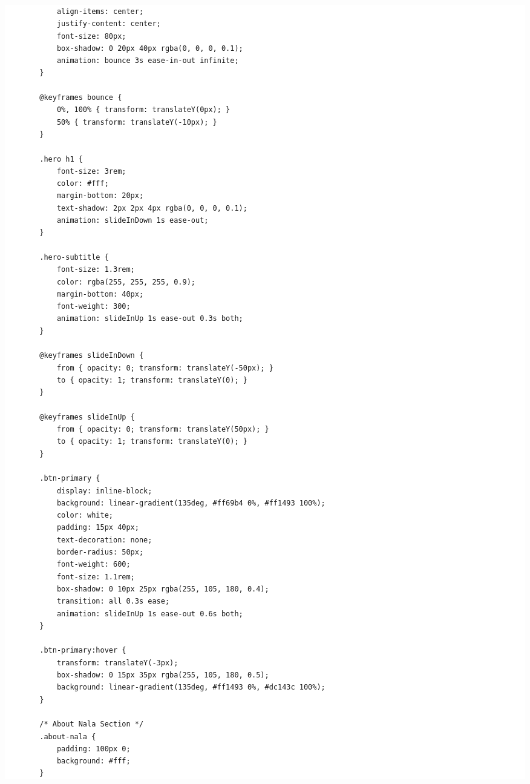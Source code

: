 ````
            align-items: center;
            justify-content: center;
            font-size: 80px;
            box-shadow: 0 20px 40px rgba(0, 0, 0, 0.1);
            animation: bounce 3s ease-in-out infinite;
        }

        @keyframes bounce {
            0%, 100% { transform: translateY(0px); }
            50% { transform: translateY(-10px); }
        }

        .hero h1 {
            font-size: 3rem;
            color: #fff;
            margin-bottom: 20px;
            text-shadow: 2px 2px 4px rgba(0, 0, 0, 0.1);
            animation: slideInDown 1s ease-out;
        }

        .hero-subtitle {
            font-size: 1.3rem;
            color: rgba(255, 255, 255, 0.9);
            margin-bottom: 40px;
            font-weight: 300;
            animation: slideInUp 1s ease-out 0.3s both;
        }

        @keyframes slideInDown {
            from { opacity: 0; transform: translateY(-50px); }
            to { opacity: 1; transform: translateY(0); }
        }

        @keyframes slideInUp {
            from { opacity: 0; transform: translateY(50px); }
            to { opacity: 1; transform: translateY(0); }
        }

        .btn-primary {
            display: inline-block;
            background: linear-gradient(135deg, #ff69b4 0%, #ff1493 100%);
            color: white;
            padding: 15px 40px;
            text-decoration: none;
            border-radius: 50px;
            font-weight: 600;
            font-size: 1.1rem;
            box-shadow: 0 10px 25px rgba(255, 105, 180, 0.4);
            transition: all 0.3s ease;
            animation: slideInUp 1s ease-out 0.6s both;
        }

        .btn-primary:hover {
            transform: translateY(-3px);
            box-shadow: 0 15px 35px rgba(255, 105, 180, 0.5);
            background: linear-gradient(135deg, #ff1493 0%, #dc143c 100%);
        }

        /* About Nala Section */
        .about-nala {
            padding: 100px 0;
            background: #fff;
        }
````